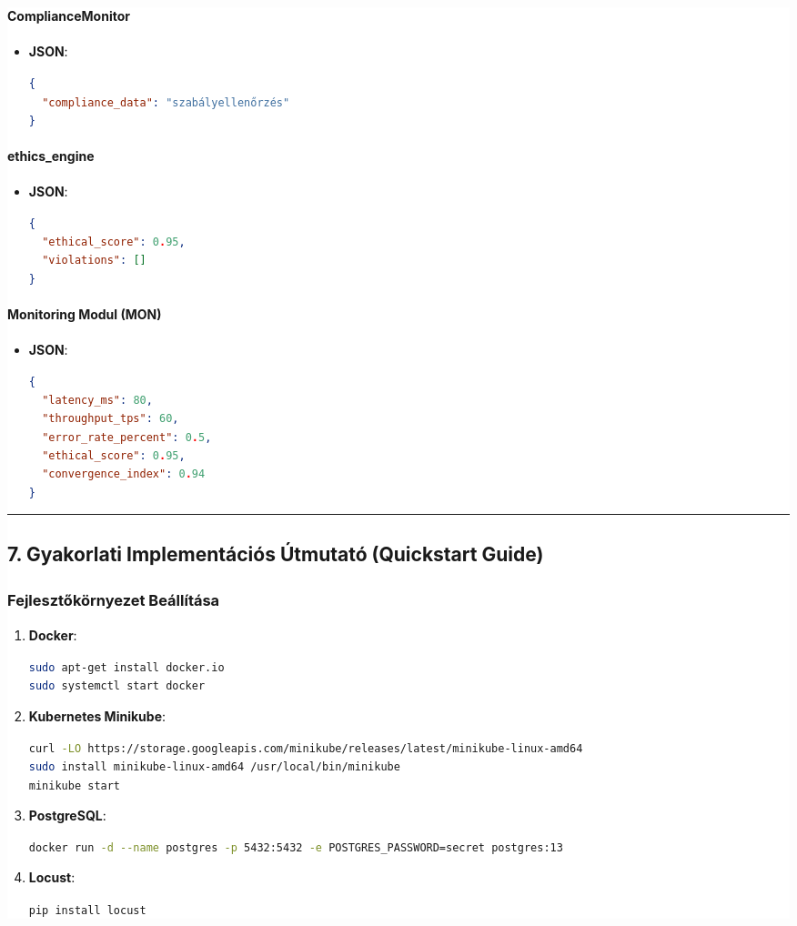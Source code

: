 #### ComplianceMonitor
- **JSON**:
  ```json
  {
    "compliance_data": "szabályellenőrzés"
  }
  ```

#### ethics_engine
- **JSON**:
  ```json
  {
    "ethical_score": 0.95,
    "violations": []
  }
  ```

#### Monitoring Modul (MON)
- **JSON**:
  ```json
  {
    "latency_ms": 80,
    "throughput_tps": 60,
    "error_rate_percent": 0.5,
    "ethical_score": 0.95,
    "convergence_index": 0.94
  }
  ```

---

## 7. Gyakorlati Implementációs Útmutató (Quickstart Guide)
### Fejlesztőkörnyezet Beállítása
1. **Docker**:
   ```bash
   sudo apt-get install docker.io
   sudo systemctl start docker
   ```
2. **Kubernetes Minikube**:
   ```bash
   curl -LO https://storage.googleapis.com/minikube/releases/latest/minikube-linux-amd64
   sudo install minikube-linux-amd64 /usr/local/bin/minikube
   minikube start
   ```
3. **PostgreSQL**:
   ```bash
   docker run -d --name postgres -p 5432:5432 -e POSTGRES_PASSWORD=secret postgres:13
   ```
4. **Locust**:
   ```bash
   pip install locust
   ```
